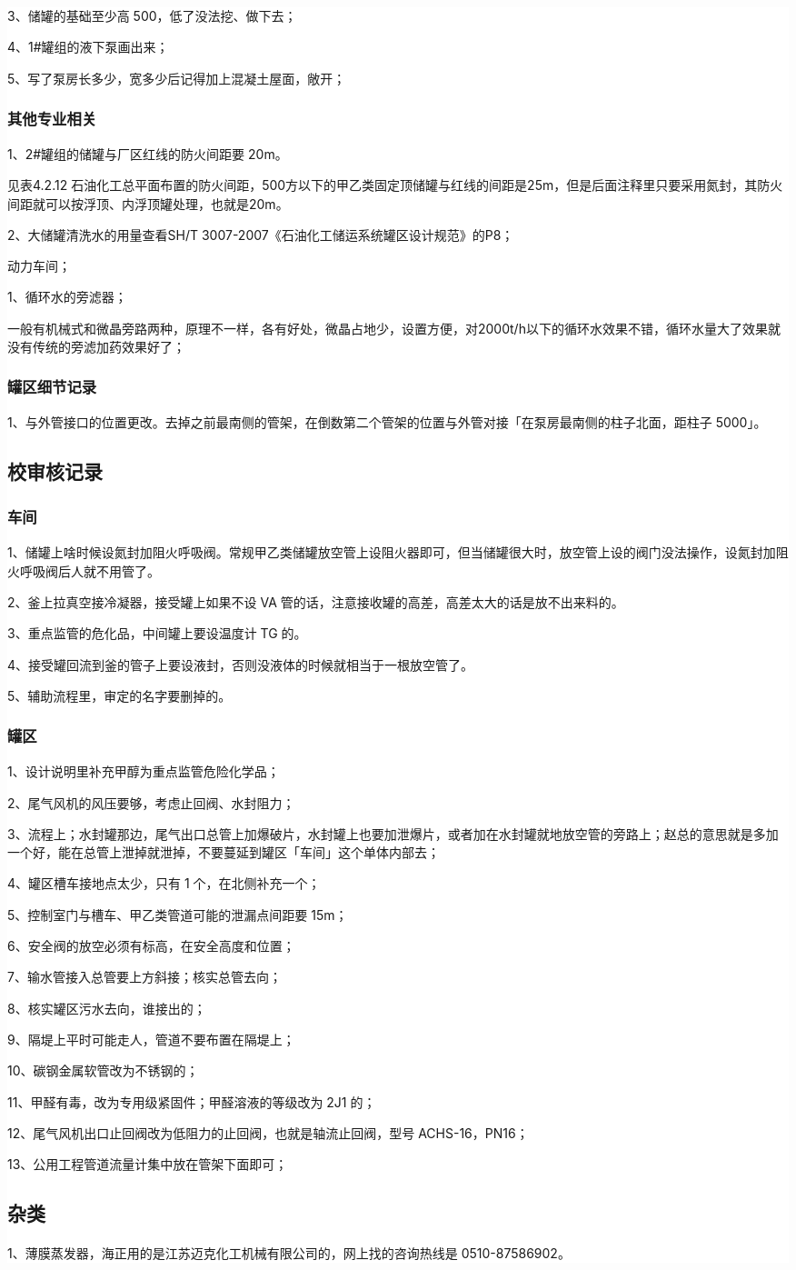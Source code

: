 3、储罐的基础至少高 500，低了没法挖、做下去；

4、1#罐组的液下泵画出来；

5、写了泵房长多少，宽多少后记得加上混凝土屋面，敞开；


### 其他专业相关

1、2#罐组的储罐与厂区红线的防火间距要 20m。

见表4.2.12 石油化工总平面布置的防火间距，500方以下的甲乙类固定顶储罐与红线的间距是25m，但是后面注释里只要采用氮封，其防火间距就可以按浮顶、内浮顶罐处理，也就是20m。

2、大储罐清洗水的用量查看SH/T 3007-2007《石油化工储运系统罐区设计规范》的P8；

动力车间；

1、循环水的旁滤器；

一般有机械式和微晶旁路两种，原理不一样，各有好处，微晶占地少，设置方便，对2000t/h以下的循环水效果不错，循环水量大了效果就没有传统的旁滤加药效果好了；


### 罐区细节记录

1、与外管接口的位置更改。去掉之前最南侧的管架，在倒数第二个管架的位置与外管对接「在泵房最南侧的柱子北面，距柱子 5000」。

## 校审核记录

### 车间

1、储罐上啥时候设氮封加阻火呼吸阀。常规甲乙类储罐放空管上设阻火器即可，但当储罐很大时，放空管上设的阀门没法操作，设氮封加阻火呼吸阀后人就不用管了。

2、釜上拉真空接冷凝器，接受罐上如果不设 VA 管的话，注意接收罐的高差，高差太大的话是放不出来料的。

3、重点监管的危化品，中间罐上要设温度计 TG 的。

4、接受罐回流到釜的管子上要设液封，否则没液体的时候就相当于一根放空管了。

5、辅助流程里，审定的名字要删掉的。

### 罐区

1、设计说明里补充甲醇为重点监管危险化学品；

2、尾气风机的风压要够，考虑止回阀、水封阻力；

3、流程上；水封罐那边，尾气出口总管上加爆破片，水封罐上也要加泄爆片，或者加在水封罐就地放空管的旁路上；赵总的意思就是多加一个好，能在总管上泄掉就泄掉，不要蔓延到罐区「车间」这个单体内部去；

4、罐区槽车接地点太少，只有 1 个，在北侧补充一个；

5、控制室门与槽车、甲乙类管道可能的泄漏点间距要 15m；

6、安全阀的放空必须有标高，在安全高度和位置；

7、输水管接入总管要上方斜接；核实总管去向；

8、核实罐区污水去向，谁接出的；

9、隔堤上平时可能走人，管道不要布置在隔堤上；

10、碳钢金属软管改为不锈钢的；

11、甲醛有毒，改为专用级紧固件；甲醛溶液的等级改为 2J1 的；

12、尾气风机出口止回阀改为低阻力的止回阀，也就是轴流止回阀，型号 ACHS-16，PN16；

13、公用工程管道流量计集中放在管架下面即可；

## 杂类

1、薄膜蒸发器，海正用的是江苏迈克化工机械有限公司的，网上找的咨询热线是 0510-87586902。

